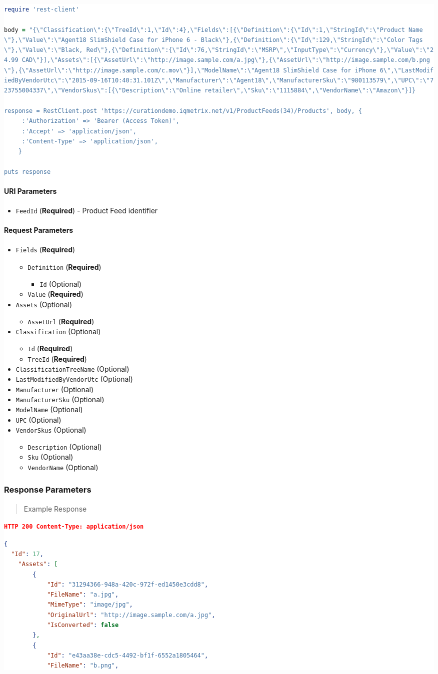 ```ruby
require 'rest-client'

body = "{\"Classification\":{\"TreeId\":1,\"Id\":4},\"Fields\":[{\"Definition\":{\"Id\":1,\"StringId\":\"Product Name\"},\"Value\":\"Agent18 SlimShield Case for iPhone 6 - Black\"},{\"Definition\":{\"Id\":129,\"StringId\":\"Color Tags\"},\"Value\":\"Black, Red\"},{\"Definition\":{\"Id\":76,\"StringId\":\"MSRP\",\"InputType\":\"Currency\"},\"Value\":\"24.99 CAD\"}],\"Assets\":[{\"AssetUrl\":\"http://image.sample.com/a.jpg\"},{\"AssetUrl\":\"http://image.sample.com/b.png\"},{\"AssetUrl\":\"http://image.sample.com/c.mov\"}],\"ModelName\":\"Agent18 SlimShield Case for iPhone 6\",\"LastModifiedByVendorUtc\":\"2015-09-16T10:40:31.101Z\",\"Manufacturer\":\"Agent18\",\"ManufacturerSku\":\"980113579\",\"UPC\":\"723755004337\",\"VendorSkus\":[{\"Description\":\"Online retailer\",\"Sku\":\"1115884\",\"VendorName\":\"Amazon\"}]}

response = RestClient.post 'https://curationdemo.iqmetrix.net/v1/ProductFeeds(34)/Products', body, {
     :'Authorization' => 'Bearer (Access Token)',
     :'Accept' => 'application/json',
     :'Content-Type' => 'application/json',
    } 

puts response
```


#### URI Parameters
<ul>
    <li><code>FeedId</code> (<strong>Required</strong>)  - Product Feed identifier</li>
</ul>



#### Request Parameters

<ul><li><code>Fields</code> (<strong>Required</strong>) </li><ul><li><code>Definition</code> (<strong>Required</strong>) </li><ul><li><code>Id</code> (Optional) </li></ul><li><code>Value</code> (<strong>Required</strong>) </li></ul><li><code>Assets</code> (Optional) </li><ul><li><code>AssetUrl</code> (<strong>Required</strong>) </li></ul><li><code>Classification</code> (Optional) </li><ul><li><code>Id</code> (<strong>Required</strong>) </li><li><code>TreeId</code> (<strong>Required</strong>) </li></ul><li><code>ClassificationTreeName</code> (Optional) </li><li><code>LastModifiedByVendorUtc</code> (Optional) </li><li><code>Manufacturer</code> (Optional) </li><li><code>ManufacturerSku</code> (Optional) </li><li><code>ModelName</code> (Optional) </li><li><code>UPC</code> (Optional) </li><li><code>VendorSkus</code> (Optional) </li><ul><li><code>Description</code> (Optional) </li><li><code>Sku</code> (Optional) </li><li><code>VendorName</code> (Optional) </li></ul></ul>

### Response Parameters



> Example Response

```json
HTTP 200 Content-Type: application/json
```

```json
{
  "Id": 17,
    "Assets": [
        {
            "Id": "31294366-948a-420c-972f-ed1450e3cdd8",
            "FileName": "a.jpg",
            "MimeType": "image/jpg",
            "OriginalUrl": "http://image.sample.com/a.jpg",
            "IsConverted": false
        },
        {
            "Id": "e43aa38e-cdc5-4492-bf1f-6552a1805464",
            "FileName": "b.png",
```